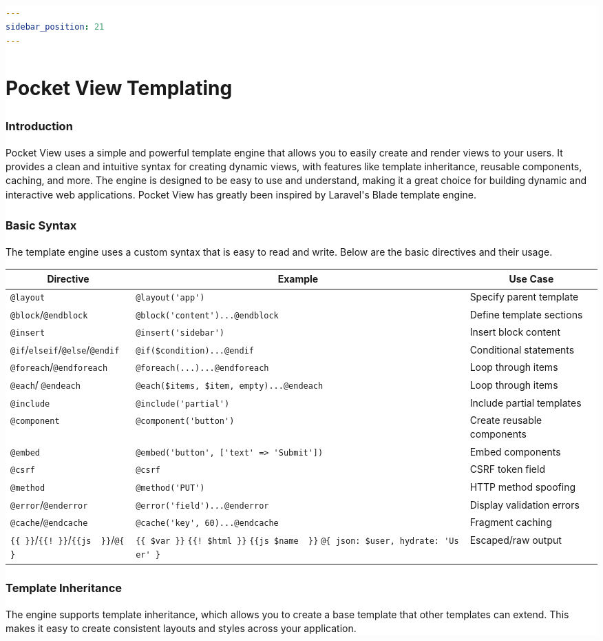 ```yaml
---
sidebar_position: 21
---
```


# Pocket View Templating

### Introduction
Pocket View uses a simple and powerful template engine that allows you to easily create and render views to your users. It provides a clean and intuitive syntax for creating dynamic views, with features like template inheritance, reusable components, caching, and more. The engine is designed to be easy to use and understand, making it a great choice for building dynamic and interactive web applications. Pocket View has greatly been inspired by Laravel's Blade template engine.

### Basic Syntax
The template engine uses a custom syntax that is easy to read and write. Below are the basic directives and their usage.

| Directive                          | Example                                                                          | Use Case                   |
| ---------------------------------- | -------------------------------------------------------------------------------- | -------------------------- |
| `@layout`                          | `@layout('app')`                                                                 | Specify parent template    |
| `@block`/`@endblock`               | `@block('content')...@endblock`                                                  | Define template sections   |
| `@insert`                          | `@insert('sidebar')`                                                             | Insert block content       |
| `@if`/`elseif`/`@else`/`@endif`    | `@if($condition)...@endif`                                                       | Conditional statements     |
| `@foreach`/`@endforeach`           | `@foreach(...)...@endforeach`                                                    | Loop through items         |
| `@each`/ `@endeach`                | `@each($items, $item, empty)...@endeach`                                         | Loop through items         |
| `@include`                         | `@include('partial')`                                                            | Include partial templates  |
| `@component`                       | `@component('button')`                                                           | Create reusable components |
| `@embed`                           | `@embed('button', ['text' => 'Submit'])`                                         | Embed components           |
| `@csrf`                            | `@csrf`                                                                          | CSRF token field           |
| `@method`                          | `@method('PUT')`                                                                 | HTTP method spoofing       |
| `@error`/`@enderror`               | `@error('field')...@enderror`                                                    | Display validation errors  |
| `@cache`/`@endcache`               | `@cache('key', 60)...@endcache`                                                  | Fragment caching           |
| `{{ }}`/`{{! }}`/`{{js  }}`/`@{ }` | `{{ $var }}` `{{! $html }}` `{{js $name  }}` `@{ json: $user, hydrate: 'User' }` | Escaped/raw output         |

### Template Inheritance
The engine supports template inheritance, which allows you to create a base template that other templates can extend. This makes it easy to create consistent layouts and styles across your application.
